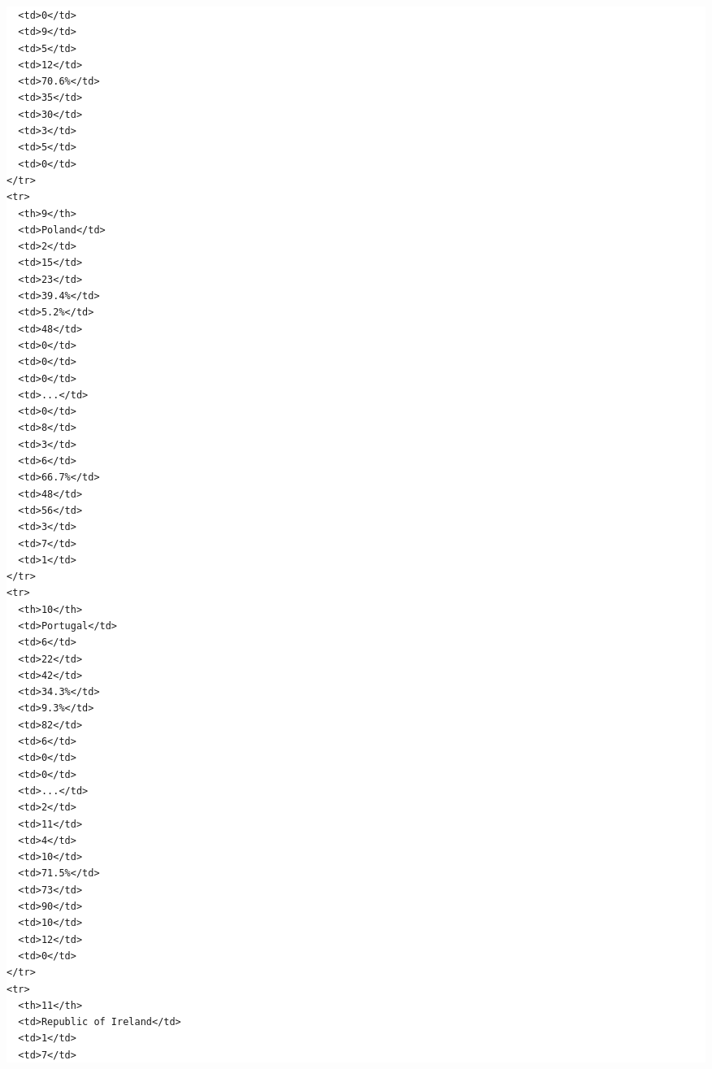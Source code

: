       <td>0</td>
      <td>9</td>
      <td>5</td>
      <td>12</td>
      <td>70.6%</td>
      <td>35</td>
      <td>30</td>
      <td>3</td>
      <td>5</td>
      <td>0</td>
    </tr>
    <tr>
      <th>9</th>
      <td>Poland</td>
      <td>2</td>
      <td>15</td>
      <td>23</td>
      <td>39.4%</td>
      <td>5.2%</td>
      <td>48</td>
      <td>0</td>
      <td>0</td>
      <td>0</td>
      <td>...</td>
      <td>0</td>
      <td>8</td>
      <td>3</td>
      <td>6</td>
      <td>66.7%</td>
      <td>48</td>
      <td>56</td>
      <td>3</td>
      <td>7</td>
      <td>1</td>
    </tr>
    <tr>
      <th>10</th>
      <td>Portugal</td>
      <td>6</td>
      <td>22</td>
      <td>42</td>
      <td>34.3%</td>
      <td>9.3%</td>
      <td>82</td>
      <td>6</td>
      <td>0</td>
      <td>0</td>
      <td>...</td>
      <td>2</td>
      <td>11</td>
      <td>4</td>
      <td>10</td>
      <td>71.5%</td>
      <td>73</td>
      <td>90</td>
      <td>10</td>
      <td>12</td>
      <td>0</td>
    </tr>
    <tr>
      <th>11</th>
      <td>Republic of Ireland</td>
      <td>1</td>
      <td>7</td>